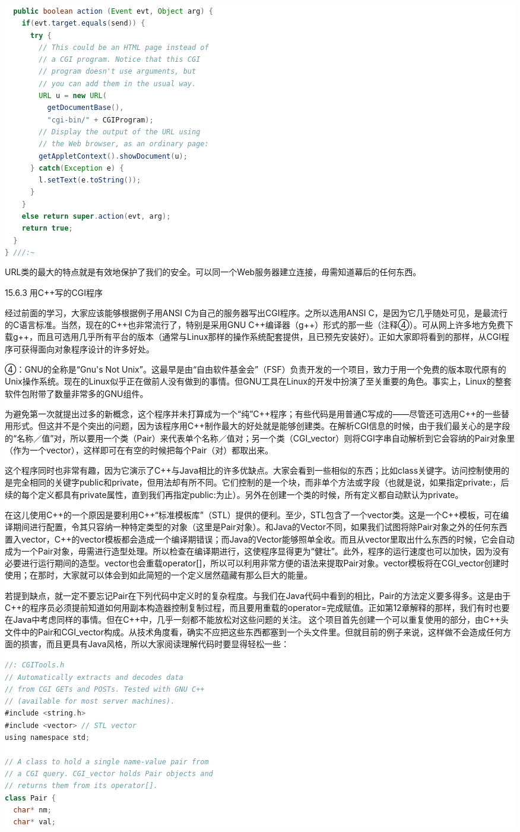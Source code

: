 ``` java
  public boolean action (Event evt, Object arg) {
    if(evt.target.equals(send)) {
      try {
        // This could be an HTML page instead of
        // a CGI program. Notice that this CGI 
        // program doesn't use arguments, but 
        // you can add them in the usual way.
        URL u = new URL(
          getDocumentBase(), 
          "cgi-bin/" + CGIProgram);
        // Display the output of the URL using
        // the Web browser, as an ordinary page:
        getAppletContext().showDocument(u);
      } catch(Exception e) {
        l.setText(e.toString());
      } 
    }
    else return super.action(evt, arg);
    return true;
  }
} ///:~
```

URL类的最大的特点就是有效地保护了我们的安全。可以同一个Web服务器建立连接，毋需知道幕后的任何东西。

15.6.3 用C++写的CGI程序

经过前面的学习，大家应该能够根据例子用ANSI C为自己的服务器写出CGI程序。之所以选用ANSI C，是因为它几乎随处可见，是最流行的C语言标准。当然，现在的C++也非常流行了，特别是采用GNU C++编译器（g++）形式的那一些（注释④）。可从网上许多地方免费下载g++，而且可选用几乎所有平台的版本（通常与Linux那样的操作系统配套提供，且已预先安装好）。正如大家即将看到的那样，从CGI程序可获得面向对象程序设计的许多好处。

④：GNU的全称是“Gnu's Not Unix”。这最早是由“自由软件基金会”（FSF）负责开发的一个项目，致力于用一个免费的版本取代原有的Unix操作系统。现在的Linux似乎正在做前人没有做到的事情。但GNU工具在Linux的开发中扮演了至关重要的角色。事实上，Linux的整套软件包附带了数量非常多的GNU组件。

为避免第一次就提出过多的新概念，这个程序并未打算成为一个“纯”C++程序；有些代码是用普通C写成的——尽管还可选用C++的一些替用形式。但这并不是个突出的问题，因为该程序用C++制作最大的好处就是能够创建类。在解析CGI信息的时候，由于我们最关心的是字段的“名称／值”对，所以要用一个类（Pair）来代表单个名称／值对；另一个类（CGI_vector）则将CGI字串自动解析到它会容纳的Pair对象里（作为一个vector），这样即可在有空的时候把每个Pair（对）都取出来。

这个程序同时也非常有趣，因为它演示了C++与Java相比的许多优缺点。大家会看到一些相似的东西；比如class关键字。访问控制使用的是完全相同的关键字public和private，但用法却有所不同。它们控制的是一个块，而非单个方法或字段（也就是说，如果指定private:，后续的每个定义都具有private属性，直到我们再指定public:为止）。另外在创建一个类的时候，所有定义都自动默认为private。

在这儿使用C++的一个原因是要利用C++“标准模板库”（STL）提供的便利。至少，STL包含了一个vector类。这是一个C++模板，可在编译期间进行配置，令其只容纳一种特定类型的对象（这里是Pair对象）。和Java的Vector不同，如果我们试图将除Pair对象之外的任何东西置入vector，C++的vector模板都会造成一个编译期错误；而Java的Vector能够照单全收。而且从vector里取出什么东西的时候，它会自动成为一个Pair对象，毋需进行造型处理。所以检查在编译期进行，这使程序显得更为“健壮”。此外，程序的运行速度也可以加快，因为没有必要进行运行期间的造型。vector也会重载operator[]，所以可以利用非常方便的语法来提取Pair对象。vector模板将在CGI_vector创建时使用；在那时，大家就可以体会到如此简短的一个定义居然蕴藏有那么巨大的能量。

若提到缺点，就一定不要忘记Pair在下列代码中定义时的复杂程度。与我们在Java代码中看到的相比，Pair的方法定义要多得多。这是由于C++的程序员必须提前知道如何用副本构造器控制复制过程，而且要用重载的operator=完成赋值。正如第12章解释的那样，我们有时也要在Java中考虑同样的事情。但在C++中，几乎一刻都不能放松对这些问题的关注。
这个项目首先创建一个可以重复使用的部分，由C++头文件中的Pair和CGI_vector构成。从技术角度看，确实不应把这些东西都塞到一个头文件里。但就目前的例子来说，这样做不会造成任何方面的损害，而且更具有Java风格，所以大家阅读理解代码时要显得轻松一些：

``` java
//: CGITools.h
// Automatically extracts and decodes data
// from CGI GETs and POSTs. Tested with GNU C++ 
// (available for most server machines).
#include <string.h>
#include <vector> // STL vector
using namespace std;

// A class to hold a single name-value pair from
// a CGI query. CGI_vector holds Pair objects and
// returns them from its operator[].
class Pair {
  char* nm;
  char* val;
```